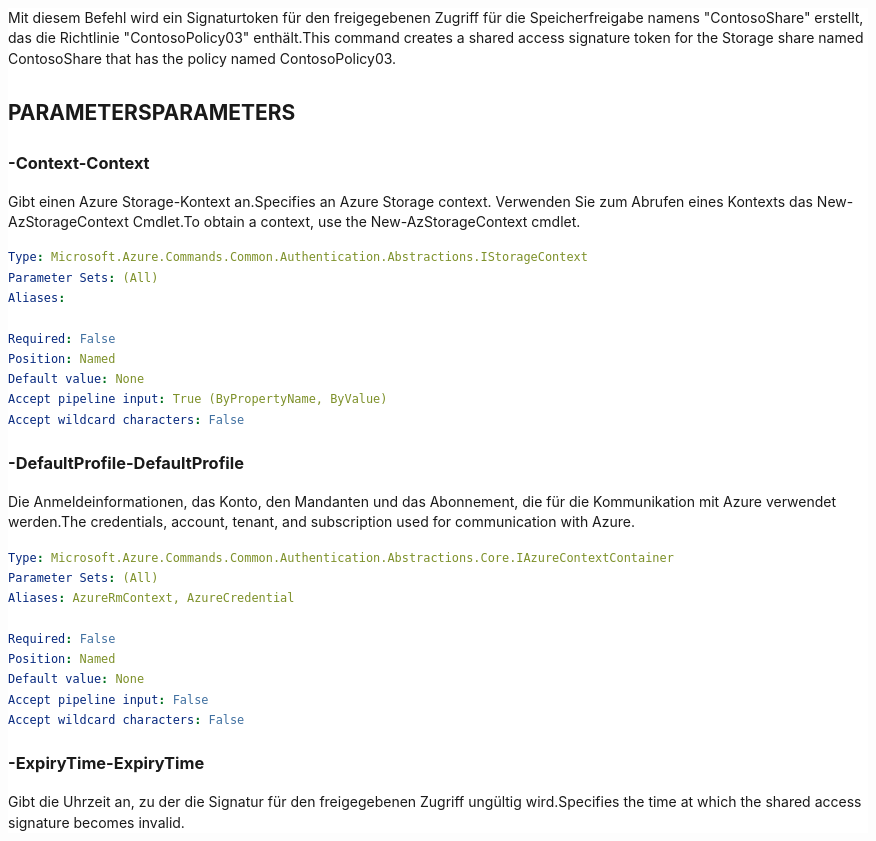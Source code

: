 <span data-ttu-id="fd12c-117">Mit diesem Befehl wird ein Signaturtoken für den freigegebenen Zugriff für die Speicherfreigabe namens "ContosoShare" erstellt, das die Richtlinie "ContosoPolicy03" enthält.</span><span class="sxs-lookup"><span data-stu-id="fd12c-117">This command creates a shared access signature token for the Storage share named ContosoShare that has the policy named ContosoPolicy03.</span></span>

## <span data-ttu-id="fd12c-118">PARAMETERS</span><span class="sxs-lookup"><span data-stu-id="fd12c-118">PARAMETERS</span></span>

### <span data-ttu-id="fd12c-119">-Context</span><span class="sxs-lookup"><span data-stu-id="fd12c-119">-Context</span></span>
<span data-ttu-id="fd12c-120">Gibt einen Azure Storage-Kontext an.</span><span class="sxs-lookup"><span data-stu-id="fd12c-120">Specifies an Azure Storage context.</span></span>
<span data-ttu-id="fd12c-121">Verwenden Sie zum Abrufen eines Kontexts das New-AzStorageContext Cmdlet.</span><span class="sxs-lookup"><span data-stu-id="fd12c-121">To obtain a context, use the New-AzStorageContext cmdlet.</span></span>

```yaml
Type: Microsoft.Azure.Commands.Common.Authentication.Abstractions.IStorageContext
Parameter Sets: (All)
Aliases:

Required: False
Position: Named
Default value: None
Accept pipeline input: True (ByPropertyName, ByValue)
Accept wildcard characters: False
```

### <span data-ttu-id="fd12c-122">-DefaultProfile</span><span class="sxs-lookup"><span data-stu-id="fd12c-122">-DefaultProfile</span></span>
<span data-ttu-id="fd12c-123">Die Anmeldeinformationen, das Konto, den Mandanten und das Abonnement, die für die Kommunikation mit Azure verwendet werden.</span><span class="sxs-lookup"><span data-stu-id="fd12c-123">The credentials, account, tenant, and subscription used for communication with Azure.</span></span>

```yaml
Type: Microsoft.Azure.Commands.Common.Authentication.Abstractions.Core.IAzureContextContainer
Parameter Sets: (All)
Aliases: AzureRmContext, AzureCredential

Required: False
Position: Named
Default value: None
Accept pipeline input: False
Accept wildcard characters: False
```

### <span data-ttu-id="fd12c-124">-ExpiryTime</span><span class="sxs-lookup"><span data-stu-id="fd12c-124">-ExpiryTime</span></span>
<span data-ttu-id="fd12c-125">Gibt die Uhrzeit an, zu der die Signatur für den freigegebenen Zugriff ungültig wird.</span><span class="sxs-lookup"><span data-stu-id="fd12c-125">Specifies the time at which the shared access signature becomes invalid.</span></span>
